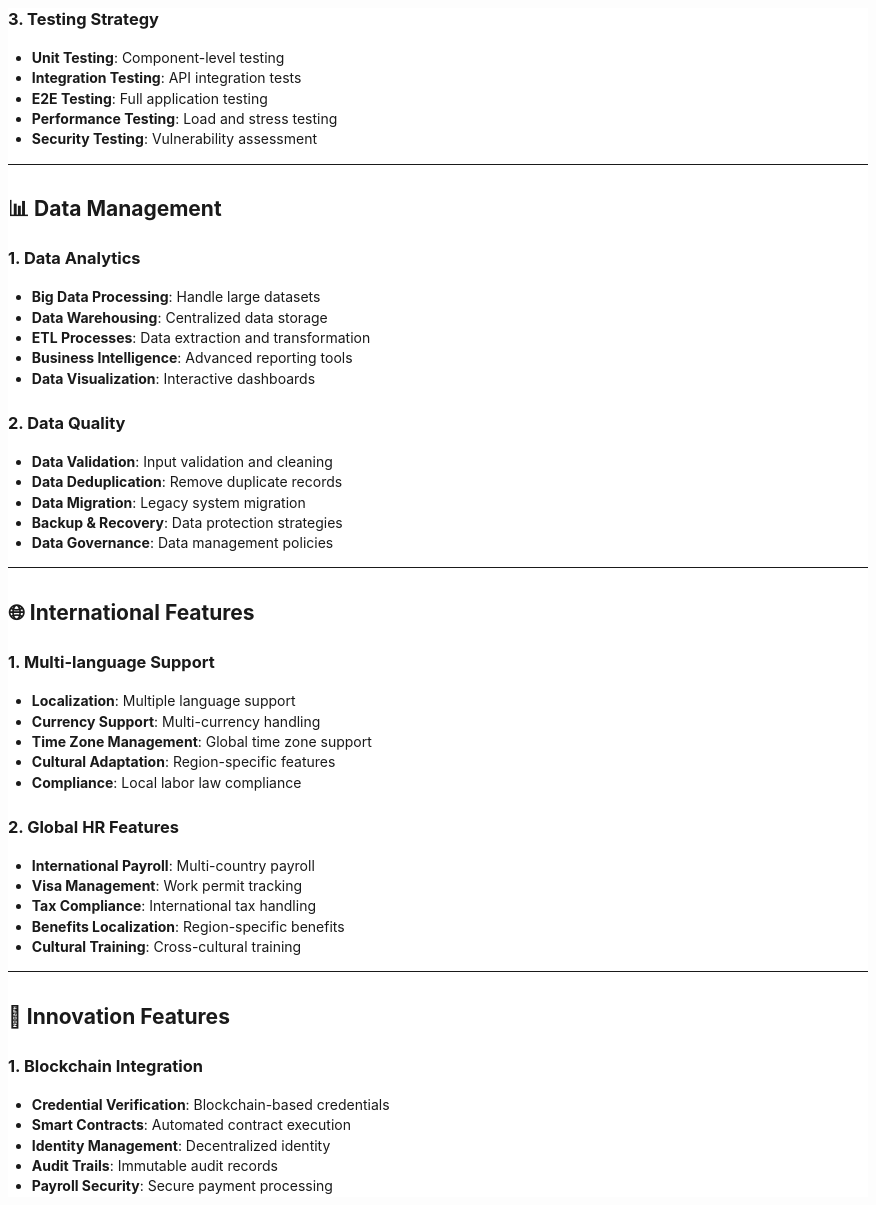 ### **3. Testing Strategy**
- **Unit Testing**: Component-level testing
- **Integration Testing**: API integration tests
- **E2E Testing**: Full application testing
- **Performance Testing**: Load and stress testing
- **Security Testing**: Vulnerability assessment

---

## 📊 **Data Management**

### **1. Data Analytics**
- **Big Data Processing**: Handle large datasets
- **Data Warehousing**: Centralized data storage
- **ETL Processes**: Data extraction and transformation
- **Business Intelligence**: Advanced reporting tools
- **Data Visualization**: Interactive dashboards

### **2. Data Quality**
- **Data Validation**: Input validation and cleaning
- **Data Deduplication**: Remove duplicate records
- **Data Migration**: Legacy system migration
- **Backup & Recovery**: Data protection strategies
- **Data Governance**: Data management policies

---

## 🌐 **International Features**

### **1. Multi-language Support**
- **Localization**: Multiple language support
- **Currency Support**: Multi-currency handling
- **Time Zone Management**: Global time zone support
- **Cultural Adaptation**: Region-specific features
- **Compliance**: Local labor law compliance

### **2. Global HR Features**
- **International Payroll**: Multi-country payroll
- **Visa Management**: Work permit tracking
- **Tax Compliance**: International tax handling
- **Benefits Localization**: Region-specific benefits
- **Cultural Training**: Cross-cultural training

---

## 🚀 **Innovation Features**

### **1. Blockchain Integration**
- **Credential Verification**: Blockchain-based credentials
- **Smart Contracts**: Automated contract execution
- **Identity Management**: Decentralized identity
- **Audit Trails**: Immutable audit records
- **Payroll Security**: Secure payment processing
